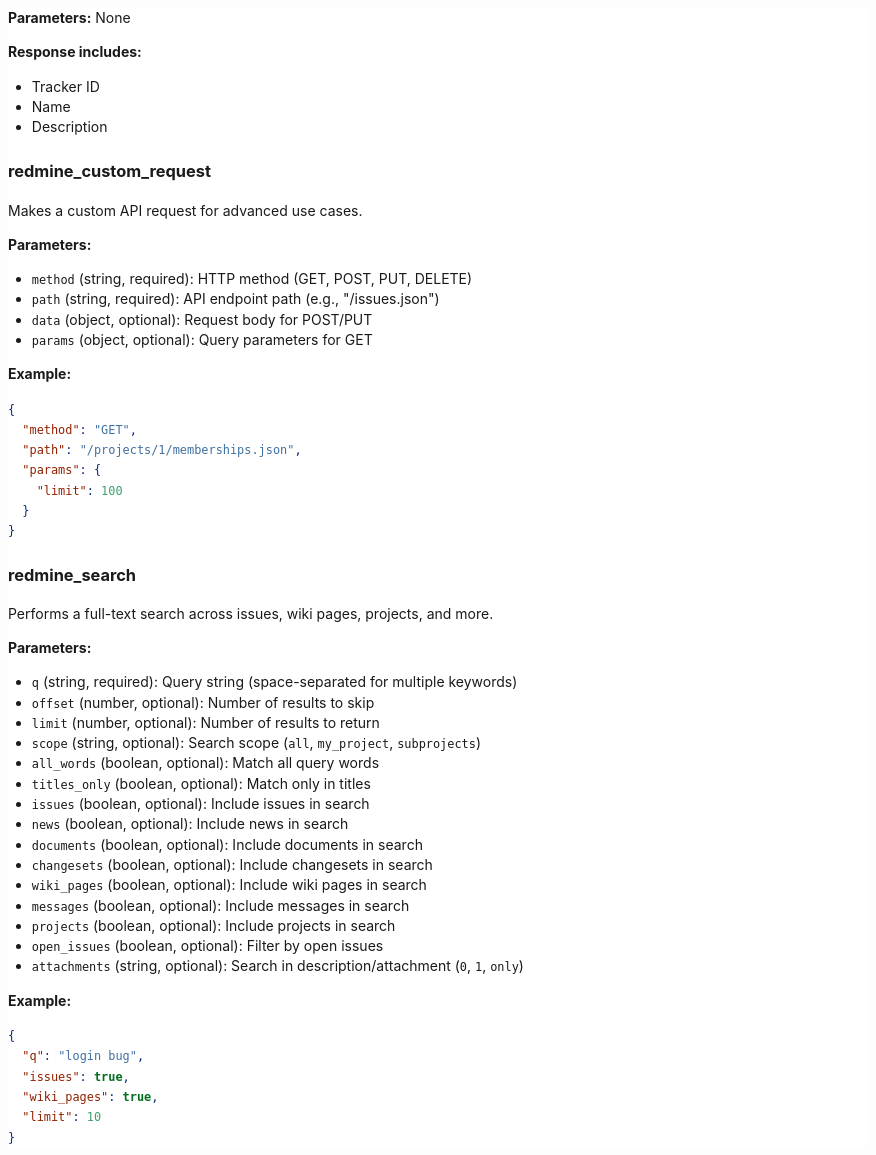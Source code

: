**Parameters:** None

**Response includes:**
- Tracker ID
- Name
- Description

### redmine_custom_request

Makes a custom API request for advanced use cases.

**Parameters:**
- `method` (string, required): HTTP method (GET, POST, PUT, DELETE)
- `path` (string, required): API endpoint path (e.g., "/issues.json")
- `data` (object, optional): Request body for POST/PUT
- `params` (object, optional): Query parameters for GET

**Example:**
```json
{
  "method": "GET",
  "path": "/projects/1/memberships.json",
  "params": {
    "limit": 100
  }
}
```

### redmine_search

Performs a full-text search across issues, wiki pages, projects, and more.

**Parameters:**
- `q` (string, required): Query string (space-separated for multiple keywords)
- `offset` (number, optional): Number of results to skip
- `limit` (number, optional): Number of results to return
- `scope` (string, optional): Search scope (`all`, `my_project`, `subprojects`)
- `all_words` (boolean, optional): Match all query words
- `titles_only` (boolean, optional): Match only in titles
- `issues` (boolean, optional): Include issues in search
- `news` (boolean, optional): Include news in search
- `documents` (boolean, optional): Include documents in search
- `changesets` (boolean, optional): Include changesets in search
- `wiki_pages` (boolean, optional): Include wiki pages in search
- `messages` (boolean, optional): Include messages in search
- `projects` (boolean, optional): Include projects in search
- `open_issues` (boolean, optional): Filter by open issues
- `attachments` (string, optional): Search in description/attachment (`0`, `1`, `only`)

**Example:**
```json
{
  "q": "login bug",
  "issues": true,
  "wiki_pages": true,
  "limit": 10
}
```
